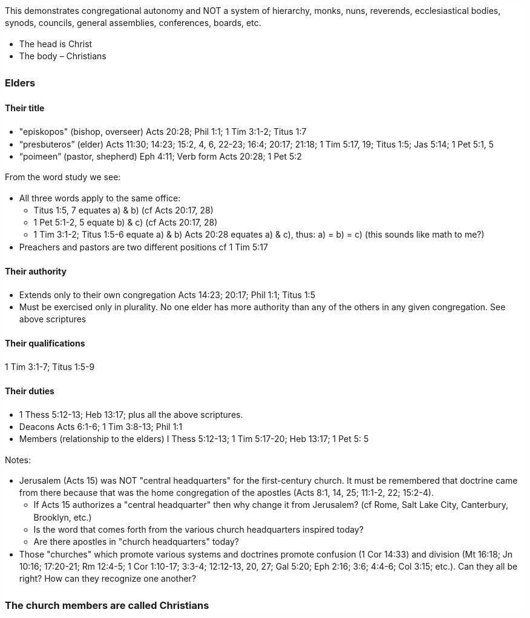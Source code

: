 This demonstrates congregational autonomy and NOT a system of hierarchy, monks, nuns, reverends, ecclesiastical bodies, synods, councils, general assemblies, conferences, boards, etc.

* The head is Christ
* The body – Christians

### Elders

#### Their title

* "episkopos" (bishop, overseer) Acts 20:28; Phil 1:1; 1 Tim 3:1-2; Titus 1:7
* “presbuteros” (elder) Acts 11:30; 14:23; 15:2, 4, 6, 22-23; 16:4; 20:17; 21:18; 1 Tim 5:17, 19; Titus 1:5; Jas 5:14; 1 Pet 5:1, 5
* “poimeen” (pastor, shepherd) Eph 4:11; Verb form Acts 20:28; 1 Pet 5:2

From the word study we see:

* All three words apply to the same office:
  * Titus 1:5, 7 equates a) & b) (cf Acts 20:17, 28)
  * 1 Pet 5:1-2, 5 equate b) & c) (cf Acts 20:17, 28)
  * 1 Tim 3:1-2; Titus 1:5-6 equate a) & b) Acts 20:28 equates a) & c), thus: a) = b) = c) (this sounds like math to me?)
* Preachers and pastors are two different positions cf 1 Tim 5:17

#### Their authority

* Extends only to their own congregation Acts 14:23; 20:17; Phil 1:1; Titus 1:5
* Must be exercised only in plurality. No one elder has more authority than any of the others in any given congregation. See above scriptures

#### Their qualifications

1 Tim 3:1-7; Titus 1:5-9

#### Their duties

* 1 Thess 5:12-13; Heb 13:17; plus all the above scriptures.
* Deacons Acts 6:1-6; 1 Tim 3:8-13; Phil 1:1
* Members (relationship to the elders) I Thess 5:12-13; 1 Tim 5:17-20; Heb 13:17; 1 Pet 5: 5

Notes:

* Jerusalem (Acts 15) was NOT "central headquarters" for the first-century church. It must be remembered that doctrine came from there because that was the home congregation of the apostles (Acts 8:1, 14, 25; 11:1-2, 22; 15:2-4).
  * If Acts 15 authorizes a "central headquarter" then why change it from Jerusalem? (cf Rome, Salt Lake City, Canterbury, Brooklyn, etc.)
  * Is the word that comes forth from the various church headquarters inspired today?
  * Are there apostles in "church headquarters" today?
* Those "churches" which promote various systems and doctrines promote confusion (1 Cor 14:33) and division (Mt 16:18; Jn 10:16; 17:20-21; Rm 12:4-5; 1 Cor 1:10-17; 3:3-4; 12:12-13, 20, 27; Gal 5:20; Eph 2:16; 3:6; 4:4-6; Col 3:15; etc.). Can they all be right? How can they recognize one another?

### The church members are called Christians
